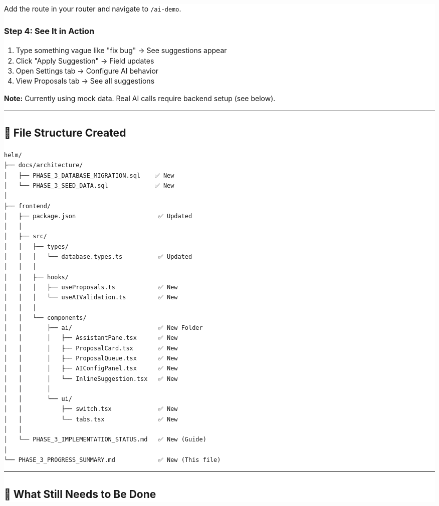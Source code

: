 Add the route in your router and navigate to `/ai-demo`.

### Step 4: See It in Action

1. Type something vague like "fix bug" → See suggestions appear
2. Click "Apply Suggestion" → Field updates
3. Open Settings tab → Configure AI behavior
4. View Proposals tab → See all suggestions

**Note:** Currently using mock data. Real AI calls require backend setup (see below).

---

## 📁 File Structure Created

```
helm/
├── docs/architecture/
│   ├── PHASE_3_DATABASE_MIGRATION.sql    ✅ New
│   └── PHASE_3_SEED_DATA.sql             ✅ New
│
├── frontend/
│   ├── package.json                       ✅ Updated
│   │
│   ├── src/
│   │   ├── types/
│   │   │   └── database.types.ts          ✅ Updated
│   │   │
│   │   ├── hooks/
│   │   │   ├── useProposals.ts            ✅ New
│   │   │   └── useAIValidation.ts         ✅ New
│   │   │
│   │   └── components/
│   │       ├── ai/                        ✅ New Folder
│   │       │   ├── AssistantPane.tsx      ✅ New
│   │       │   ├── ProposalCard.tsx       ✅ New
│   │       │   ├── ProposalQueue.tsx      ✅ New
│   │       │   ├── AIConfigPanel.tsx      ✅ New
│   │       │   └── InlineSuggestion.tsx   ✅ New
│   │       │
│   │       └── ui/
│   │           ├── switch.tsx             ✅ New
│   │           └── tabs.tsx               ✅ New
│   │
│   └── PHASE_3_IMPLEMENTATION_STATUS.md   ✅ New (Guide)
│
└── PHASE_3_PROGRESS_SUMMARY.md            ✅ New (This file)
```

---

## 🔧 What Still Needs to Be Done
